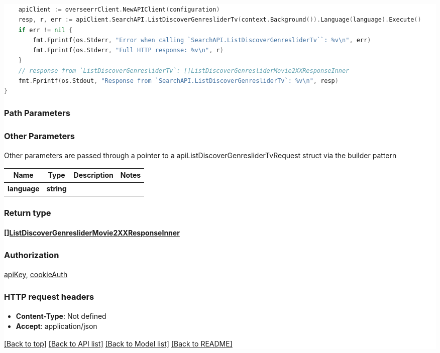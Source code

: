 ```go
	apiClient := overseerrClient.NewAPIClient(configuration)
	resp, r, err := apiClient.SearchAPI.ListDiscoverGenresliderTv(context.Background()).Language(language).Execute()
	if err != nil {
		fmt.Fprintf(os.Stderr, "Error when calling `SearchAPI.ListDiscoverGenresliderTv``: %v\n", err)
		fmt.Fprintf(os.Stderr, "Full HTTP response: %v\n", r)
	}
	// response from `ListDiscoverGenresliderTv`: []ListDiscoverGenresliderMovie2XXResponseInner
	fmt.Fprintf(os.Stdout, "Response from `SearchAPI.ListDiscoverGenresliderTv`: %v\n", resp)
}
```

### Path Parameters



### Other Parameters

Other parameters are passed through a pointer to a apiListDiscoverGenresliderTvRequest struct via the builder pattern


Name | Type | Description  | Notes
------------- | ------------- | ------------- | -------------
 **language** | **string** |  | 

### Return type

[**[]ListDiscoverGenresliderMovie2XXResponseInner**](ListDiscoverGenresliderMovie2XXResponseInner.md)

### Authorization

[apiKey](../README.md#apiKey), [cookieAuth](../README.md#cookieAuth)

### HTTP request headers

- **Content-Type**: Not defined
- **Accept**: application/json

[[Back to top]](#) [[Back to API list]](../README.md#documentation-for-api-endpoints)
[[Back to Model list]](../README.md#documentation-for-models)
[[Back to README]](../README.md)

